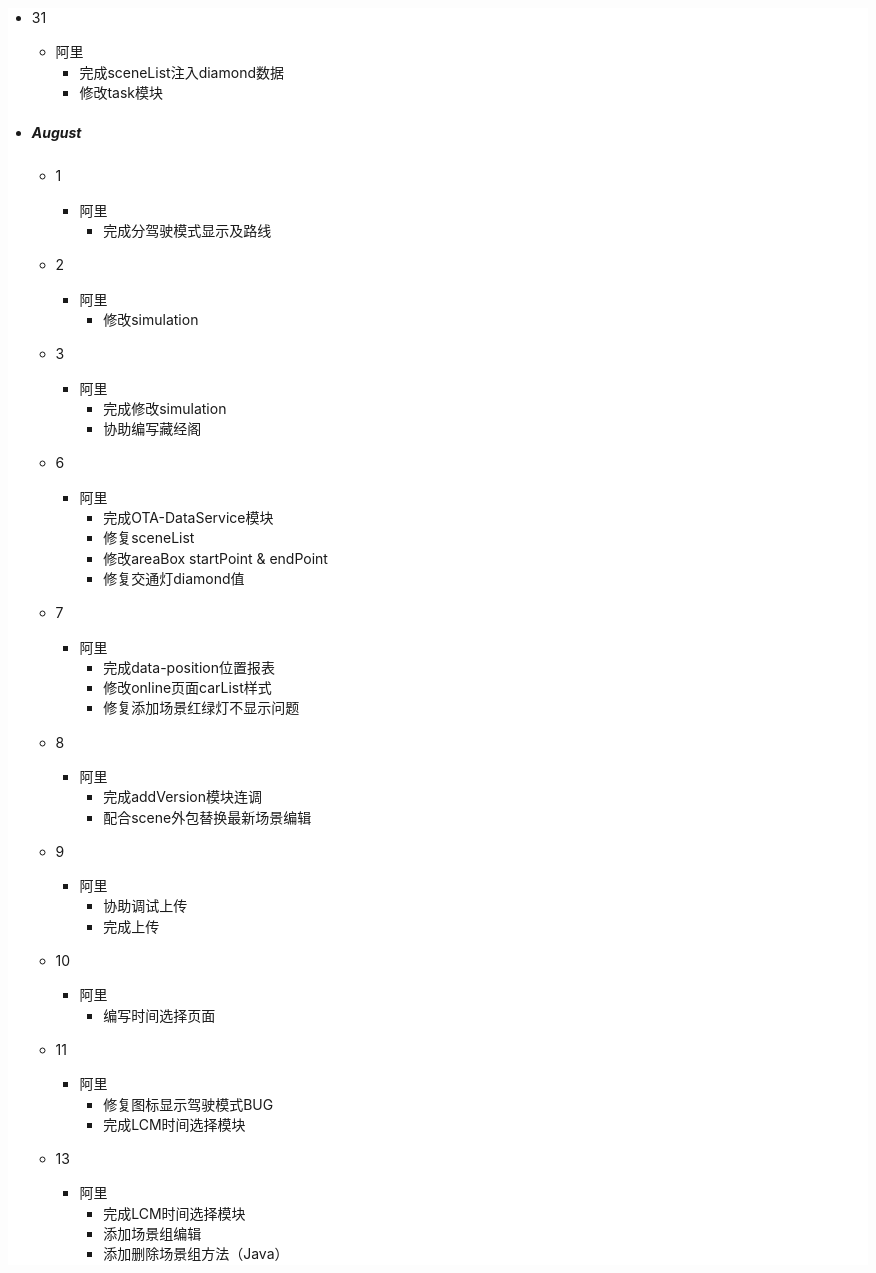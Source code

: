   - 31

    - 阿里
      - 完成sceneList注入diamond数据
      - 修改task模块

- ##### August

  - 1
    - 阿里
      - 完成分驾驶模式显示及路线

  - 2
    - 阿里
      - 修改simulation

  - 3
    - 阿里
      - 完成修改simulation
      - 协助编写藏经阁

  - 6
    - 阿里
      - 完成OTA-DataService模块
      - 修复sceneList
      - 修改areaBox startPoint & endPoint
      - 修复交通灯diamond值

  - 7
    - 阿里
      - 完成data-position位置报表
      - 修改online页面carList样式
      - 修复添加场景红绿灯不显示问题

  - 8
    - 阿里
      - 完成addVersion模块连调
      - 配合scene外包替换最新场景编辑

  - 9
    - 阿里
      - 协助调试上传
      - 完成上传

  - 10
    - 阿里
      - 编写时间选择页面

  - 11
    - 阿里
      - 修复图标显示驾驶模式BUG
      - 完成LCM时间选择模块

  - 13
    - 阿里
      - 完成LCM时间选择模块
      - 添加场景组编辑
      - 添加删除场景组方法（Java）
